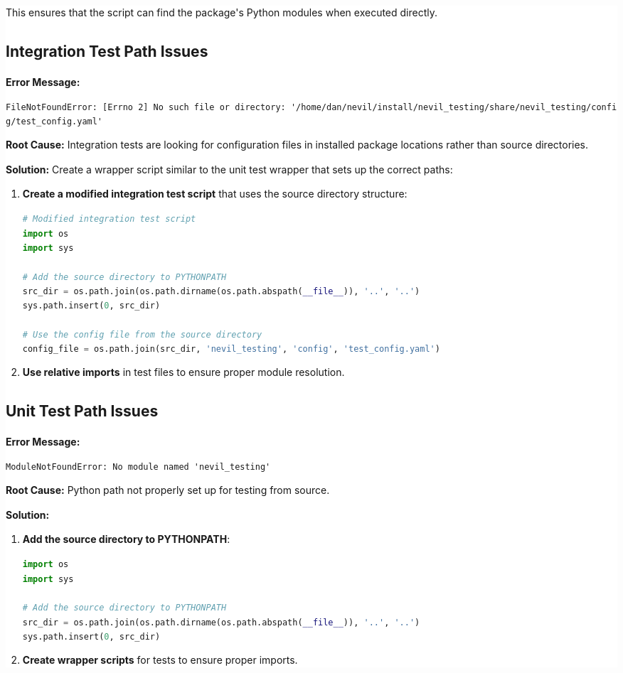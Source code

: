    This ensures that the script can find the package's Python modules when executed directly.

## Integration Test Path Issues

**Error Message:**
```
FileNotFoundError: [Errno 2] No such file or directory: '/home/dan/nevil/install/nevil_testing/share/nevil_testing/config/test_config.yaml'
```

**Root Cause:**
Integration tests are looking for configuration files in installed package locations rather than source directories.

**Solution:**
Create a wrapper script similar to the unit test wrapper that sets up the correct paths:

1. **Create a modified integration test script** that uses the source directory structure:
   ```python
   # Modified integration test script
   import os
   import sys
   
   # Add the source directory to PYTHONPATH
   src_dir = os.path.join(os.path.dirname(os.path.abspath(__file__)), '..', '..')
   sys.path.insert(0, src_dir)
   
   # Use the config file from the source directory
   config_file = os.path.join(src_dir, 'nevil_testing', 'config', 'test_config.yaml')
   ```

2. **Use relative imports** in test files to ensure proper module resolution.

## Unit Test Path Issues

**Error Message:**
```
ModuleNotFoundError: No module named 'nevil_testing'
```

**Root Cause:**
Python path not properly set up for testing from source.

**Solution:**
1. **Add the source directory to PYTHONPATH**:
   ```python
   import os
   import sys
   
   # Add the source directory to PYTHONPATH
   src_dir = os.path.join(os.path.dirname(os.path.abspath(__file__)), '..', '..')
   sys.path.insert(0, src_dir)
   ```

2. **Create wrapper scripts** for tests to ensure proper imports.
